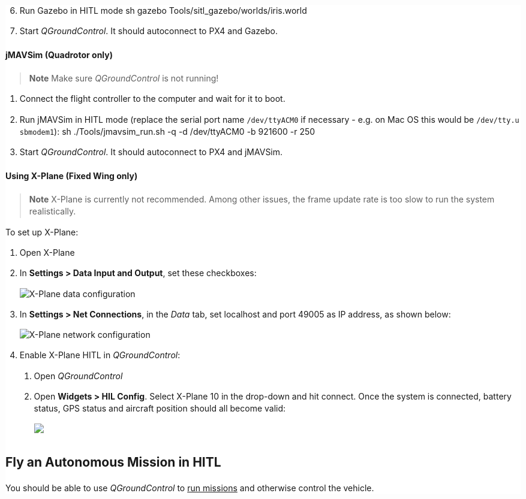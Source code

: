 6. Run Gazebo in HITL mode 
        sh
        gazebo Tools/sitl_gazebo/worlds/iris.world

7. Start *QGroundControl*. It should autoconnect to PX4 and Gazebo.

#### jMAVSim (Quadrotor only)

> **Note** Make sure *QGroundControl* is not running!

1. Connect the flight controller to the computer and wait for it to boot.
2. Run jMAVSim in HITL mode (replace the serial port name `/dev/ttyACM0` if necessary - e.g. on Mac OS this would be `/dev/tty.usbmodem1`): 
        sh
        ./Tools/jmavsim_run.sh -q -d /dev/ttyACM0 -b 921600 -r 250

3. Start *QGroundControl*. It should autoconnect to PX4 and jMAVSim.

#### Using X-Plane (Fixed Wing only)

> **Note** X-Plane is currently not recommended. Among other issues, the frame update rate is too slow to run the system realistically.

To set up X-Plane:

1. Open X-Plane
2. In **Settings > Data Input and Output**, set these checkboxes:
    
    ![X-Plane data configuration](../../assets/gcs/xplane_data_config.png)

3. In **Settings > Net Connections**, in the *Data* tab, set localhost and port 49005 as IP address, as shown below:
    
    ![X-Plane network configuration](../../assets/gcs/xplane_net_config.png)

4. Enable X-Plane HITL in *QGroundControl*:
    
    1. Open *QGroundControl*
    2. Open **Widgets > HIL Config**. Select X-Plane 10 in the drop-down and hit connect. Once the system is connected, battery status, GPS status and aircraft position should all become valid:
        
        ![](../../assets/gcs/qgc_sim_run.png)

## Fly an Autonomous Mission in HITL

You should be able to use *QGroundControl* to [run missions](../qgc/README.md#planning-missions) and otherwise control the vehicle.